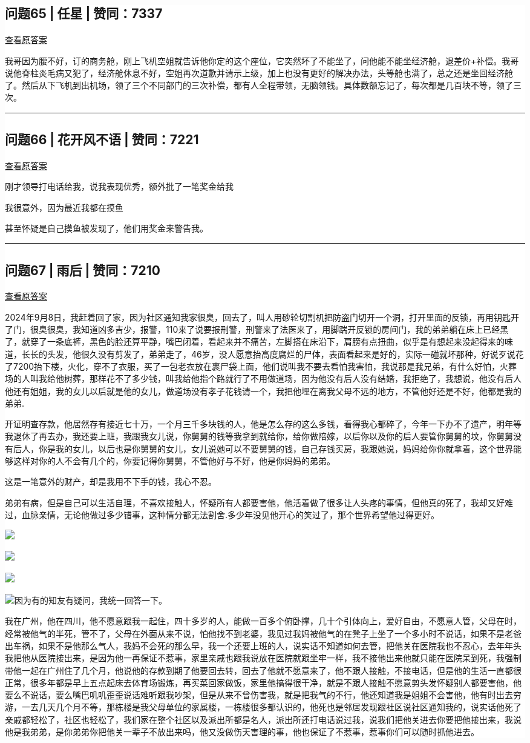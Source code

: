 ## 问题65 | 任星 | 赞同：7337

[查看原答案](https://www.zhihu.com/question/522856095/answer/3428282138)

我哥因为腰不好，订的商务舱，刚上飞机空姐就告诉他你定的这个座位，它突然坏了不能坐了，问他能不能坐经济舱，退差价+补偿。我哥说他脊柱炎毛病又犯了，经济舱休息不好，空姐再次道歉并请示上级，加上也没有更好的解决办法，头等舱也满了，总之还是坐回经济舱了。然后从下飞机到出机场，领了三个不同部门的三次补偿，都有人全程带领，无脑领钱。具体数额忘记了，每次都是几百块不等，领了三次。

---

## 问题66 | 花开风不语 | 赞同：7221

[查看原答案](https://www.zhihu.com/question/522856095/answer/2917653773)

刚才领导打电话给我，说我表现优秀，额外批了一笔奖金给我

我很意外，因为最近我都在摸鱼

甚至怀疑是自己摸鱼被发现了，他们用奖金来警告我。

---

## 问题67 | 雨后 | 赞同：7210

[查看原答案](https://www.zhihu.com/question/522856095/answer/3636462259)

2024年9月8日，我赶着回了家，因为社区通知我家很臭，回去了，叫人用砂轮切割机把防盗门切开一个洞，打开里面的反锁，再用钥匙开了门，很臭很臭，我知道凶多吉少，报警，110来了说要报刑警，刑警来了法医来了，用脚踹开反锁的房间门，我的弟弟躺在床上已经黑了，就穿了一条底裤，黑色的脸还算平静，嘴巴闭着，看起来并不痛苦，左脚搭在床沿下，肩膀有点扭曲，似乎是有想起来没起得来的味道，长长的头发，他很久没有剪发了，弟弟走了，46岁，没人愿意抬高度腐烂的尸体，表面看起来是好的，实际一碰就坏那种，好说歹说花了7200抬下楼，火化，穿不了衣服，买了一包老衣放在裹尸袋上面，他们说叫我不要去看怕我害怕，我说那是我兄弟，有什么好怕，火葬场的人叫我给他树葬，那样花不了多少钱，叫我给他指个路就行了不用做道场，因为他没有后人没有结婚，我拒绝了，我想说，他没有后人他还有姐姐，我的女儿以后就是他的女儿，做道场没有孝子花钱请一个，我把他埋在离我父母不远的地方，不管他好还是不好，他都是我的弟弟.

开证明查存款，他居然存有接近七十万，一个月三千多块钱的人，他是怎么存的这么多钱，看得我心都碎了，今年一下办不了遗产，明年等我退休了再去办，我还要上班，我跟我女儿说，你舅舅的钱等我拿到就给你，给你做陪嫁，以后你以及你的后人要管你舅舅的坟，你舅舅没有后人，你是我的女儿，以后也是你舅舅的女儿，女儿说她可以不要舅舅的钱，自己存钱买房，我跟她说，妈妈给你你就拿着，这个世界能够这样对你的人不会有几个的，你要记得你舅舅，不管他好与不好，他是你妈妈的弟弟。

这是一笔意外的财产，却是我用不下手的钱，我心不忍。

弟弟有病，但是自己可以生活自理，不喜欢接触人，怀疑所有人都要害他，他活着做了很多让人头疼的事情，但他真的死了，我却又好难过，血脉亲情，无论他做过多少错事，这种情分都无法割舍.多少年没见他开心的笑过了，那个世界希望他过得更好。

![](https://picx.zhimg.com/50/v2-26b30e417e331ffdf98050b4b1003eaf_720w.jpg?source=1def8aca)  

![](https://picx.zhimg.com/50/v2-7c0fc23cdc1cda8582f4981a428dd66d_720w.jpg?source=1def8aca)  

![](https://pica.zhimg.com/50/v2-c378b5e387be13d88d4c04f2171a7d3d_720w.jpg?source=1def8aca)  

![](https://pica.zhimg.com/50/v2-1979d7d5671350118f18ee4bbaed687e_720w.jpg?source=1def8aca)因为有的知友有疑问，我统一回答一下。

 我在广州，他在四川，他不愿意跟我一起住，四十多岁的人，能做一百多个俯卧撑，几十个引体向上，爱好自由，不愿意人管，父母在时，经常被他气的半死，管不了，父母在外面从来不说，怕他找不到老婆，我见过我妈被他气的在凳子上坐了一个多小时不说话，如果不是老爸出车祸，如果不是他那么气人，我妈不会死的那么早，我一个还要上班的人，说实话不知道如何去管，把他关在医院我也不忍心，去年年头我把他从医院接出来，是因为他一再保证不惹事，家里亲戚也跟我说放在医院就跟坐牢一样，我不接他出来他就只能在医院呆到死，我强制带他一起在广州住了几个月，他说他的存款到期了他要回去转，回去了他就不愿意来了，他不跟人接触，不接电话，但是他的生活一直都很正常，很多年都是早上五点起床去体育场锻炼，再买菜回家做饭，家里他搞得很干净，就是不跟人接触不愿意剪头发怀疑别人都要害他，他要么不说话，要么嘴巴叽叽歪歪说话难听跟我吵架，但是从来不曾伤害我，就是把我气的不行，他还知道我是姐姐不会害他，他有时出去穷游，一去几天几个月不等，那栋楼是我父母单位的家属楼，一栋楼很多都认识的，他死也是邻居发现跟社区说社区通知我的，说实话他死了亲戚都轻松了，社区也轻松了，我们家在整个社区以及派出所都是名人，派出所还打电话说过我，说我们把他关进去你要把他接出来，我说他是我弟弟，是你弟弟你把他关一辈子不放出来吗，他又没做伤天害理的事，他也保证了不惹事，惹事你们可以随时抓他进去。
